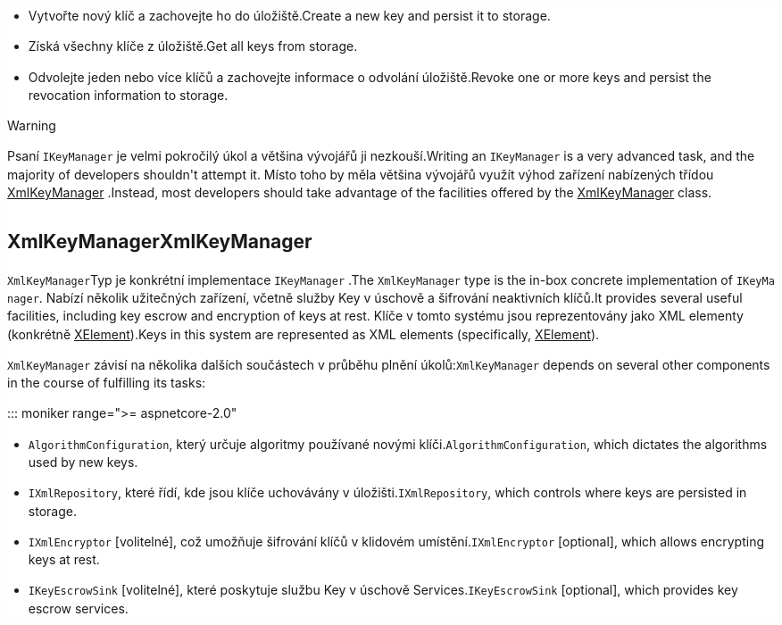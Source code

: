 * <span data-ttu-id="e5541-119">Vytvořte nový klíč a zachovejte ho do úložiště.</span><span class="sxs-lookup"><span data-stu-id="e5541-119">Create a new key and persist it to storage.</span></span>

* <span data-ttu-id="e5541-120">Získá všechny klíče z úložiště.</span><span class="sxs-lookup"><span data-stu-id="e5541-120">Get all keys from storage.</span></span>

* <span data-ttu-id="e5541-121">Odvolejte jeden nebo více klíčů a zachovejte informace o odvolání úložiště.</span><span class="sxs-lookup"><span data-stu-id="e5541-121">Revoke one or more keys and persist the revocation information to storage.</span></span>

>[!WARNING]
> <span data-ttu-id="e5541-122">Psaní `IKeyManager` je velmi pokročilý úkol a většina vývojářů ji nezkouší.</span><span class="sxs-lookup"><span data-stu-id="e5541-122">Writing an `IKeyManager` is a very advanced task, and the majority of developers shouldn't attempt it.</span></span> <span data-ttu-id="e5541-123">Místo toho by měla většina vývojářů využít výhod zařízení nabízených třídou [XmlKeyManager](#xmlkeymanager) .</span><span class="sxs-lookup"><span data-stu-id="e5541-123">Instead, most developers should take advantage of the facilities offered by the [XmlKeyManager](#xmlkeymanager) class.</span></span>

## <a name="xmlkeymanager"></a><span data-ttu-id="e5541-124">XmlKeyManager</span><span class="sxs-lookup"><span data-stu-id="e5541-124">XmlKeyManager</span></span>

<span data-ttu-id="e5541-125">`XmlKeyManager`Typ je konkrétní implementace `IKeyManager` .</span><span class="sxs-lookup"><span data-stu-id="e5541-125">The `XmlKeyManager` type is the in-box concrete implementation of `IKeyManager`.</span></span> <span data-ttu-id="e5541-126">Nabízí několik užitečných zařízení, včetně služby Key v úschově a šifrování neaktivních klíčů.</span><span class="sxs-lookup"><span data-stu-id="e5541-126">It provides several useful facilities, including key escrow and encryption of keys at rest.</span></span> <span data-ttu-id="e5541-127">Klíče v tomto systému jsou reprezentovány jako XML elementy (konkrétně [XElement](/dotnet/csharp/programming-guide/concepts/linq/xelement-class-overview)).</span><span class="sxs-lookup"><span data-stu-id="e5541-127">Keys in this system are represented as XML elements (specifically, [XElement](/dotnet/csharp/programming-guide/concepts/linq/xelement-class-overview)).</span></span>

<span data-ttu-id="e5541-128">`XmlKeyManager` závisí na několika dalších součástech v průběhu plnění úkolů:</span><span class="sxs-lookup"><span data-stu-id="e5541-128">`XmlKeyManager` depends on several other components in the course of fulfilling its tasks:</span></span>

::: moniker range=">= aspnetcore-2.0"

* <span data-ttu-id="e5541-129">`AlgorithmConfiguration`, který určuje algoritmy používané novými klíči.</span><span class="sxs-lookup"><span data-stu-id="e5541-129">`AlgorithmConfiguration`, which dictates the algorithms used by new keys.</span></span>

* <span data-ttu-id="e5541-130">`IXmlRepository`, které řídí, kde jsou klíče uchovávány v úložišti.</span><span class="sxs-lookup"><span data-stu-id="e5541-130">`IXmlRepository`, which controls where keys are persisted in storage.</span></span>

* <span data-ttu-id="e5541-131">`IXmlEncryptor` [volitelné], což umožňuje šifrování klíčů v klidovém umístění.</span><span class="sxs-lookup"><span data-stu-id="e5541-131">`IXmlEncryptor` [optional], which allows encrypting keys at rest.</span></span>

* <span data-ttu-id="e5541-132">`IKeyEscrowSink` [volitelné], které poskytuje službu Key v úschově Services.</span><span class="sxs-lookup"><span data-stu-id="e5541-132">`IKeyEscrowSink` [optional], which provides key escrow services.</span></span>
